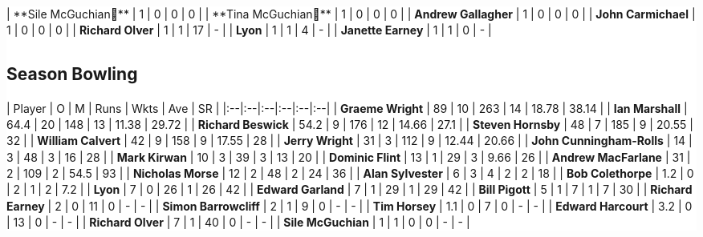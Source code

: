 | **Sile McGuchian** | 1 | 0 | 0 | 0 |
| **Tina McGuchian** | 1 | 0 | 0 | 0 |
| **Andrew Gallagher** | 1 | 0 | 0 | 0 |
| **John Carmichael** | 1 | 0 | 0 | 0 |
| **Richard Olver** | 1 | 1 | 17 | - |
| **Lyon** | 1 | 1 | 4 | - |
| **Janette Earney** | 1 | 1 | 0 | - |

## Season Bowling

| Player | O | M | Runs | Wkts | Ave | SR |
|:--|:--|:--|:--|:--|:--|
| **Graeme Wright** | 89 | 10 | 263 | 14 | 18.78 | 38.14 |
| **Ian Marshall** | 64.4 | 20 | 148 | 13 | 11.38 | 29.72 |
| **Richard Beswick** | 54.2 | 9 | 176 | 12 | 14.66 | 27.1 |
| **Steven Hornsby** | 48 | 7 | 185 | 9 | 20.55 | 32 |
| **William Calvert** | 42 | 9 | 158 | 9 | 17.55 | 28 |
| **Jerry Wright** | 31 | 3 | 112 | 9 | 12.44 | 20.66 |
| **John Cunningham-Rolls** | 14 | 3 | 48 | 3 | 16 | 28 |
| **Mark Kirwan** | 10 | 3 | 39 | 3 | 13 | 20 |
| **Dominic Flint** | 13 | 1 | 29 | 3 | 9.66 | 26 |
| **Andrew MacFarlane** | 31 | 2 | 109 | 2 | 54.5 | 93 |
| **Nicholas Morse** | 12 | 2 | 48 | 2 | 24 | 36 |
| **Alan Sylvester** | 6 | 3 | 4 | 2 | 2 | 18 |
| **Bob Colethorpe** | 1.2 | 0 | 2 | 1 | 2 | 7.2 |
| **Lyon** | 7 | 0 | 26 | 1 | 26 | 42 |
| **Edward Garland** | 7 | 1 | 29 | 1 | 29 | 42 |
| **Bill Pigott** | 5 | 1 | 7 | 1 | 7 | 30 |
| **Richard Earney** | 2 | 0 | 11 | 0 | - | - |
| **Simon Barrowcliff** | 2 | 1 | 9 | 0 | - | - |
| **Tim Horsey** | 1.1 | 0 | 7 | 0 | - | - |
| **Edward Harcourt** | 3.2 | 0 | 13 | 0 | - | - |
| **Richard Olver** | 7 | 1 | 40 | 0 | - | - |
| **Sile McGuchian** | 1 | 1 | 0 | 0 | - | - |
